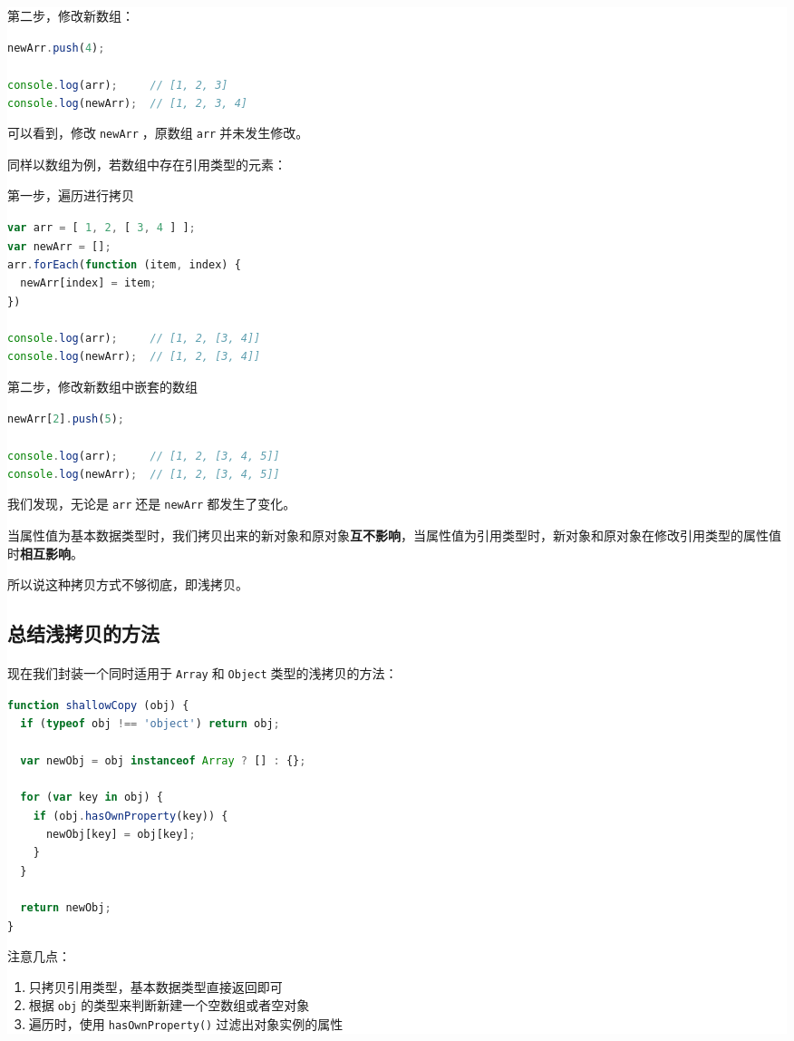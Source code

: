 第二步，修改新数组：
```js
newArr.push(4);

console.log(arr);     // [1, 2, 3]
console.log(newArr);  // [1, 2, 3, 4]
```
可以看到，修改 `newArr` ，原数组 `arr` 并未发生修改。

同样以数组为例，若数组中存在引用类型的元素：

第一步，遍历进行拷贝
```js
var arr = [ 1, 2, [ 3, 4 ] ];
var newArr = [];
arr.forEach(function (item, index) {
  newArr[index] = item;
})

console.log(arr);     // [1, 2, [3, 4]]
console.log(newArr);  // [1, 2, [3, 4]]
```

第二步，修改新数组中嵌套的数组
```js
newArr[2].push(5);

console.log(arr);     // [1, 2, [3, 4, 5]]
console.log(newArr);  // [1, 2, [3, 4, 5]]
```
我们发现，无论是 `arr` 还是 `newArr` 都发生了变化。

当属性值为基本数据类型时，我们拷贝出来的新对象和原对象**互不影响**，当属性值为引用类型时，新对象和原对象在修改引用类型的属性值时**相互影响**。

所以说这种拷贝方式不够彻底，即浅拷贝。

## 总结浅拷贝的方法

现在我们封装一个同时适用于 `Array` 和 `Object` 类型的浅拷贝的方法：

```js
function shallowCopy (obj) {
  if (typeof obj !== 'object') return obj;

  var newObj = obj instanceof Array ? [] : {};

  for (var key in obj) {
    if (obj.hasOwnProperty(key)) {
      newObj[key] = obj[key];
    }
  }

  return newObj;
}
```
注意几点：
1. 只拷贝引用类型，基本数据类型直接返回即可
2. 根据 `obj` 的类型来判断新建一个空数组或者空对象
3. 遍历时，使用 `hasOwnProperty()` 过滤出对象实例的属性
